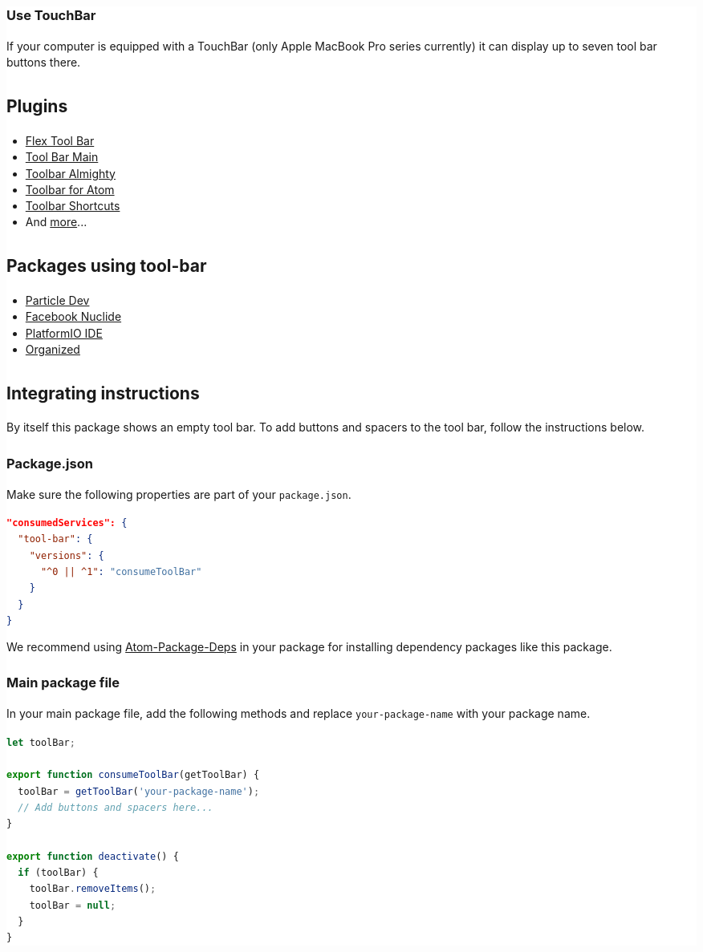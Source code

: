 ### Use TouchBar

If your computer is equipped with a TouchBar (only Apple MacBook Pro series
currently) it can display up to seven tool bar buttons there.

## Plugins

*   [Flex Tool Bar](https://atom.io/packages/flex-tool-bar)
*   [Tool Bar Main](https://atom.io/packages/tool-bar-main)
*   [Toolbar Almighty](https://atom.io/packages/tool-bar-almighty)
*   [Toolbar for Atom](https://atom.io/packages/tool-bar-atom)
*   [Toolbar Shortcuts](https://atom.io/packages/tool-bar-shortcuts)
*   And [more](https://atom.io/packages/search?utf8=%E2%9C%93&q=keyword%3Atool-bar)...

## Packages using tool-bar

*   [Particle Dev](https://atom.io/packages/spark-dev)
*   [Facebook Nuclide](https://atom.io/packages/nuclide)
*   [PlatformIO IDE](https://atom.io/packages/platformio-ide)
*   [Organized](https://atom.io/packages/organized)

## Integrating instructions

By itself this package shows an empty tool bar. To add buttons and spacers to
the tool bar, follow the instructions below.

### Package.json

Make sure the following properties are part of your `package.json`.

```json
"consumedServices": {
  "tool-bar": {
    "versions": {
      "^0 || ^1": "consumeToolBar"
    }
  }
}
```

We recommend using [Atom-Package-Deps](https://github.com/steelbrain/package-deps)
in your package for installing dependency packages like this package.

### Main package file

In your main package file, add the following methods and replace
`your-package-name` with your package name.

```js
let toolBar;

export function consumeToolBar(getToolBar) {
  toolBar = getToolBar('your-package-name');
  // Add buttons and spacers here...
}

export function deactivate() {
  if (toolBar) {
    toolBar.removeItems();
    toolBar = null;
  }
}
```
